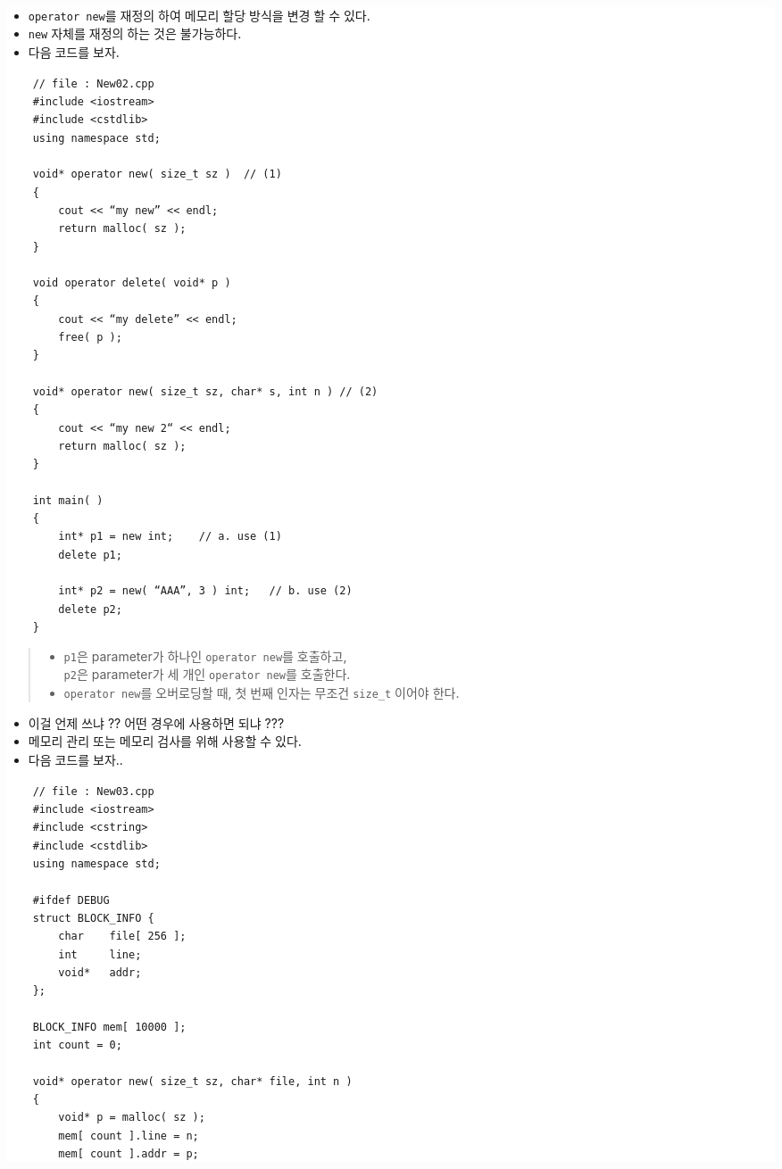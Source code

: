 - `operator new`를 재정의 하여 메모리 할당 방식을 변경 할 수 있다.
- `new` 자체를 재정의 하는 것은 불가능하다.
- 다음 코드를 보자.
```
    // file : New02.cpp
	#include <iostream>
    #include <cstdlib>
    using namespace std;

    void* operator new( size_t sz )  // (1)
    {
        cout << “my new” << endl;
        return malloc( sz );
    }

    void operator delete( void* p )
    {
        cout << “my delete” << endl;
        free( p );
    }

    void* operator new( size_t sz, char* s, int n ) // (2)
    {
        cout << “my new 2“ << endl;
        return malloc( sz );
    }

    int main( )
    {
        int* p1 = new int;    // a. use (1) 
        delete p1;

        int* p2 = new( “AAA”, 3 ) int;   // b. use (2)
        delete p2;
    }
```
>- `p1`은 parameter가 하나인 `operator new`를 호출하고,<br>
`p2`은 parameter가 세 개인 `operator new`를 호출한다.
>- `operator new`를 오버로딩할 때, 첫 번째 인자는 무조건 `size_t` 이어야 한다.

- 이걸 언제 쓰냐 ?? 어떤 경우에 사용하면 되냐 ???
- 메모리 관리 또는 메모리 검사를 위해 사용할 수 있다.
- 다음 코드를 보자..
```
    // file : New03.cpp
    #include <iostream>
    #include <cstring>
    #include <cstdlib>
    using namespace std;

    #ifdef DEBUG
    struct BLOCK_INFO {
        char    file[ 256 ];
        int     line;
        void*   addr;
    };

    BLOCK_INFO mem[ 10000 ];
    int count = 0;

    void* operator new( size_t sz, char* file, int n )
    {
        void* p = malloc( sz );
        mem[ count ].line = n;
        mem[ count ].addr = p;
```